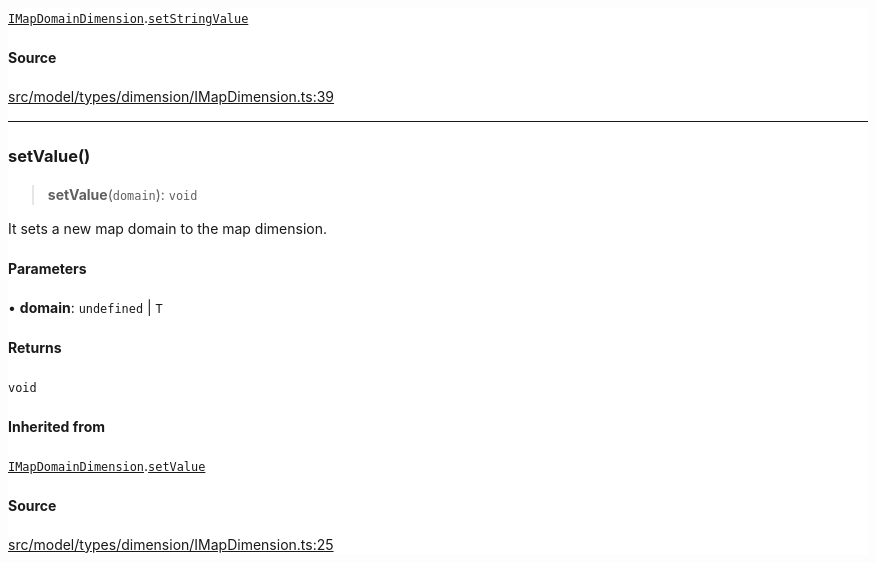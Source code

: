 [`IMapDomainDimension`](IMapDomainDimension.md).[`setStringValue`](IMapDomainDimension.md#setstringvalue)

#### Source

[src/model/types/dimension/IMapDimension.ts:39](https://github.com/geovisto/geovisto-map/blob/e22d774889dbc28cc1ec62933ecf6bab6690f172/src/model/types/dimension/IMapDimension.ts#L39)

***

### setValue()

> **setValue**(`domain`): `void`

It sets a new map domain to the map dimension.

#### Parameters

• **domain**: `undefined` \| `T`

#### Returns

`void`

#### Inherited from

[`IMapDomainDimension`](IMapDomainDimension.md).[`setValue`](IMapDomainDimension.md#setvalue)

#### Source

[src/model/types/dimension/IMapDimension.ts:25](https://github.com/geovisto/geovisto-map/blob/e22d774889dbc28cc1ec62933ecf6bab6690f172/src/model/types/dimension/IMapDimension.ts#L25)
